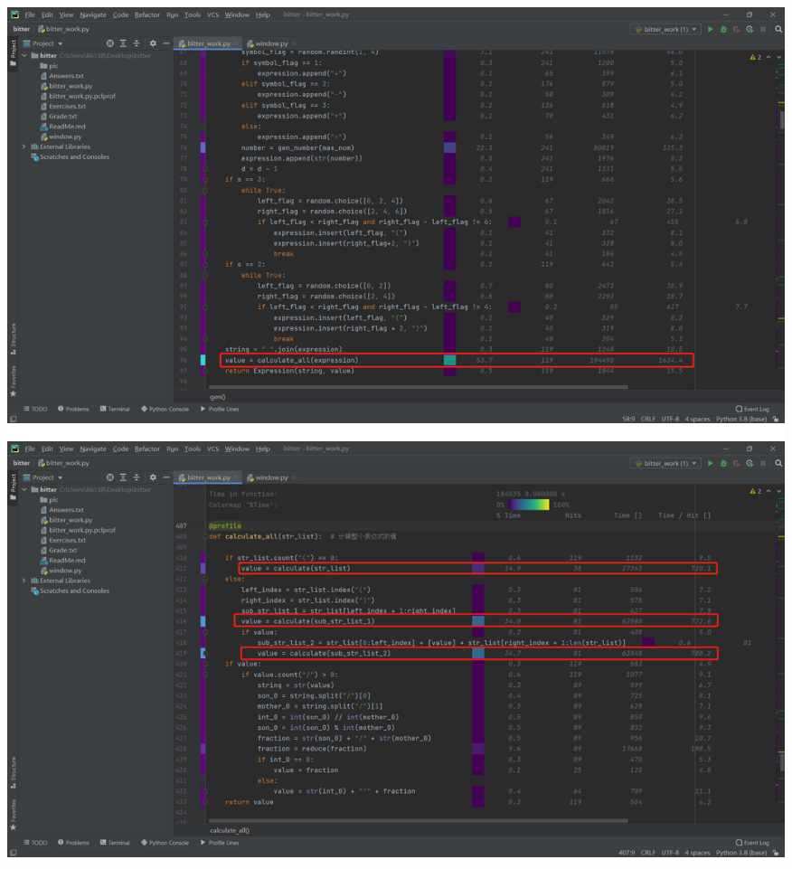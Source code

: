 ![e94d144ca0347b011ed58826df9ec5a](pic/e94d144ca0347b011ed58826df9ec5a.png)

![30fbd37836fd344710edd6202cfca8e](pic/30fbd37836fd344710edd6202cfca8e.png)
